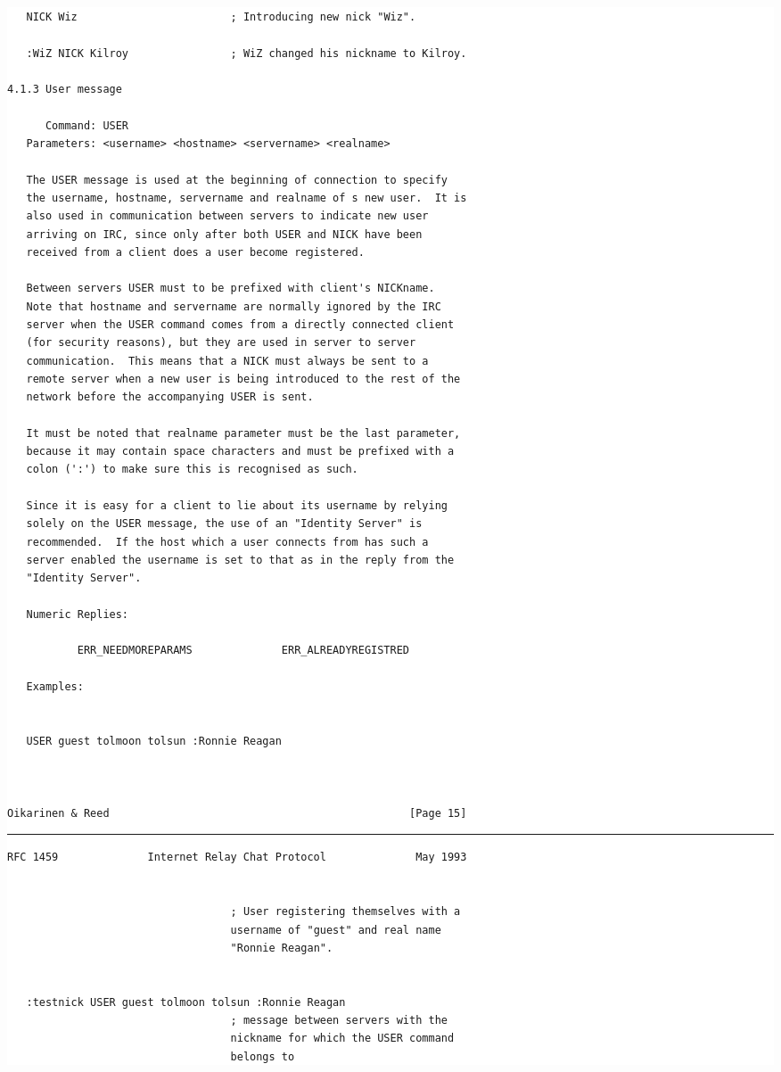        NICK Wiz                        ; Introducing new nick "Wiz".

       :WiZ NICK Kilroy                ; WiZ changed his nickname to Kilroy.

    4.1.3 User message

          Command: USER
       Parameters: <username> <hostname> <servername> <realname>

       The USER message is used at the beginning of connection to specify
       the username, hostname, servername and realname of s new user.  It is
       also used in communication between servers to indicate new user
       arriving on IRC, since only after both USER and NICK have been
       received from a client does a user become registered.

       Between servers USER must to be prefixed with client's NICKname.
       Note that hostname and servername are normally ignored by the IRC
       server when the USER command comes from a directly connected client
       (for security reasons), but they are used in server to server
       communication.  This means that a NICK must always be sent to a
       remote server when a new user is being introduced to the rest of the
       network before the accompanying USER is sent.

       It must be noted that realname parameter must be the last parameter,
       because it may contain space characters and must be prefixed with a
       colon (':') to make sure this is recognised as such.

       Since it is easy for a client to lie about its username by relying
       solely on the USER message, the use of an "Identity Server" is
       recommended.  If the host which a user connects from has such a
       server enabled the username is set to that as in the reply from the
       "Identity Server".

       Numeric Replies:

               ERR_NEEDMOREPARAMS              ERR_ALREADYREGISTRED

       Examples:


       USER guest tolmoon tolsun :Ronnie Reagan



    Oikarinen & Reed                                               [Page 15]

------------------------------------------------------------------------

    RFC 1459              Internet Relay Chat Protocol              May 1993


                                       ; User registering themselves with a
                                       username of "guest" and real name
                                       "Ronnie Reagan".


       :testnick USER guest tolmoon tolsun :Ronnie Reagan
                                       ; message between servers with the
                                       nickname for which the USER command
                                       belongs to
